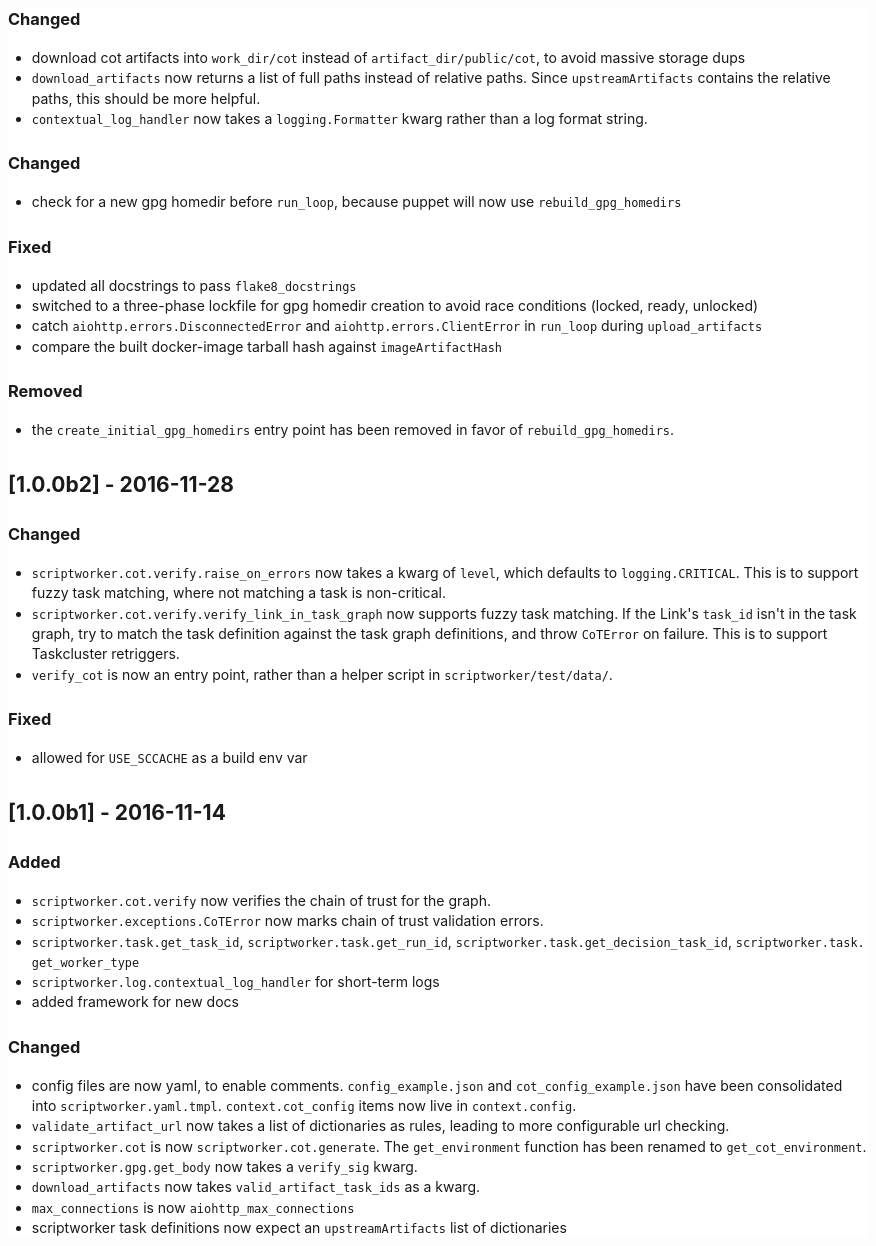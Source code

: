 ### Changed
- download cot artifacts into `work_dir/cot` instead of `artifact_dir/public/cot`, to avoid massive storage dups
- `download_artifacts` now returns a list of full paths instead of relative paths. Since `upstreamArtifacts` contains the relative paths, this should be more helpful.
- `contextual_log_handler` now takes a `logging.Formatter` kwarg rather than a log format string.

### Changed
- check for a new gpg homedir before `run_loop`, because puppet will now use `rebuild_gpg_homedirs`

### Fixed
- updated all docstrings to pass `flake8_docstrings`
- switched to a three-phase lockfile for gpg homedir creation to avoid race conditions (locked, ready, unlocked)
- catch `aiohttp.errors.DisconnectedError` and `aiohttp.errors.ClientError` in `run_loop` during `upload_artifacts`
- compare the built docker-image tarball hash against `imageArtifactHash`

### Removed
- the `create_initial_gpg_homedirs` entry point has been removed in favor of `rebuild_gpg_homedirs`.

## [1.0.0b2] - 2016-11-28
### Changed
- `scriptworker.cot.verify.raise_on_errors` now takes a kwarg of `level`, which defaults to `logging.CRITICAL`.  This is to support fuzzy task matching, where not matching a task is non-critical.
- `scriptworker.cot.verify.verify_link_in_task_graph` now supports fuzzy task matching.  If the Link's `task_id` isn't in the task graph, try to match the task definition against the task graph definitions, and throw `CoTError` on failure.  This is to support Taskcluster retriggers.
- `verify_cot` is now an entry point, rather than a helper script in `scriptworker/test/data/`.

### Fixed
- allowed for `USE_SCCACHE` as a build env var

## [1.0.0b1] - 2016-11-14
### Added
- `scriptworker.cot.verify` now verifies the chain of trust for the graph.
- `scriptworker.exceptions.CoTError` now marks chain of trust validation errors.
- `scriptworker.task.get_task_id`, `scriptworker.task.get_run_id`, `scriptworker.task.get_decision_task_id`, `scriptworker.task.get_worker_type`
- `scriptworker.log.contextual_log_handler` for short-term logs
- added framework for new docs

### Changed
- config files are now yaml, to enable comments.  `config_example.json` and `cot_config_example.json` have been consolidated into `scriptworker.yaml.tmpl`.  `context.cot_config` items now live in `context.config`.
- `validate_artifact_url` now takes a list of dictionaries as rules, leading to more configurable url checking.
- `scriptworker.cot` is now `scriptworker.cot.generate`.  The `get_environment` function has been renamed to `get_cot_environment`.
- `scriptworker.gpg.get_body` now takes a `verify_sig` kwarg.
- `download_artifacts` now takes `valid_artifact_task_ids` as a kwarg.
- `max_connections` is now `aiohttp_max_connections`
- scriptworker task definitions now expect an `upstreamArtifacts` list of dictionaries
